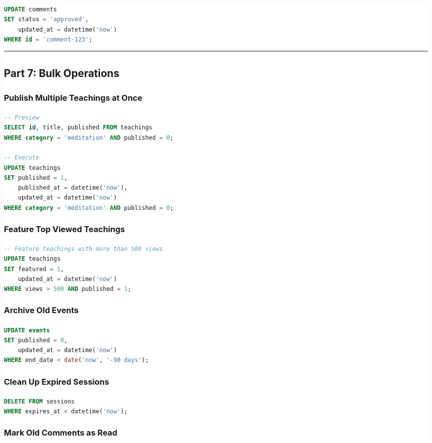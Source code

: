 ```sql
UPDATE comments
SET status = 'approved',
    updated_at = datetime('now')
WHERE id = 'comment-123';
```

---

## Part 7: Bulk Operations

### Publish Multiple Teachings at Once

```sql
-- Preview
SELECT id, title, published FROM teachings
WHERE category = 'meditation' AND published = 0;

-- Execute
UPDATE teachings
SET published = 1,
    published_at = datetime('now'),
    updated_at = datetime('now')
WHERE category = 'meditation' AND published = 0;
```

### Feature Top Viewed Teachings

```sql
-- Feature teachings with more than 500 views
UPDATE teachings
SET featured = 1,
    updated_at = datetime('now')
WHERE views > 500 AND published = 1;
```

### Archive Old Events

```sql
UPDATE events
SET published = 0,
    updated_at = datetime('now')
WHERE end_date < date('now', '-90 days');
```

### Clean Up Expired Sessions

```sql
DELETE FROM sessions
WHERE expires_at < datetime('now');
```

### Mark Old Comments as Read
